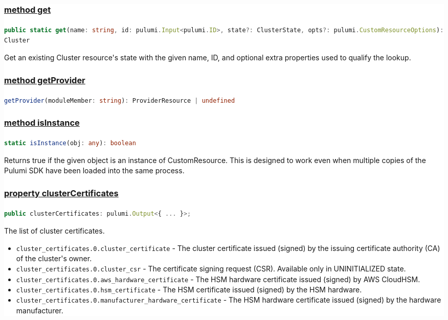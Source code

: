 <h3 class="pdoc-member-header">
<a class="pdoc-child-name" href="https://github.com/pulumi/pulumi-aws/blob/master/sdk/nodejs/cloudhsmv2/cluster.ts#L28">method get</a>
</h3>

```typescript
public static get(name: string, id: pulumi.Input<pulumi.ID>, state?: ClusterState, opts?: pulumi.CustomResourceOptions): Cluster
```


Get an existing Cluster resource's state with the given name, ID, and optional extra
properties used to qualify the lookup.

<h3 class="pdoc-member-header">
<a class="pdoc-child-name" href="https://github.com/pulumi/pulumi-aws/blob/master/sdk/nodejs/node_modules/@pulumi/pulumi/resource.d.ts#L13">method getProvider</a>
</h3>

```typescript
getProvider(moduleMember: string): ProviderResource | undefined
```

<h3 class="pdoc-member-header">
<a class="pdoc-child-name" href="https://github.com/pulumi/pulumi-aws/blob/master/sdk/nodejs/node_modules/@pulumi/pulumi/resource.d.ts#L85">method isInstance</a>
</h3>

```typescript
static isInstance(obj: any): boolean
```


Returns true if the given object is an instance of CustomResource.  This is designed to work even when
multiple copies of the Pulumi SDK have been loaded into the same process.

<h3 class="pdoc-member-header">
<a class="pdoc-child-name" href="https://github.com/pulumi/pulumi-aws/blob/master/sdk/nodejs/cloudhsmv2/cluster.ts#L40">property clusterCertificates</a>
</h3>

```typescript
public clusterCertificates: pulumi.Output<{ ... }>;
```


The list of cluster certificates.
* `cluster_certificates.0.cluster_certificate` - The cluster certificate issued (signed) by the issuing certificate authority (CA) of the cluster's owner.
* `cluster_certificates.0.cluster_csr` - The certificate signing request (CSR). Available only in UNINITIALIZED state.
* `cluster_certificates.0.aws_hardware_certificate` - The HSM hardware certificate issued (signed) by AWS CloudHSM.
* `cluster_certificates.0.hsm_certificate` - The HSM certificate issued (signed) by the HSM hardware.
* `cluster_certificates.0.manufacturer_hardware_certificate` - The HSM hardware certificate issued (signed) by the hardware manufacturer.
